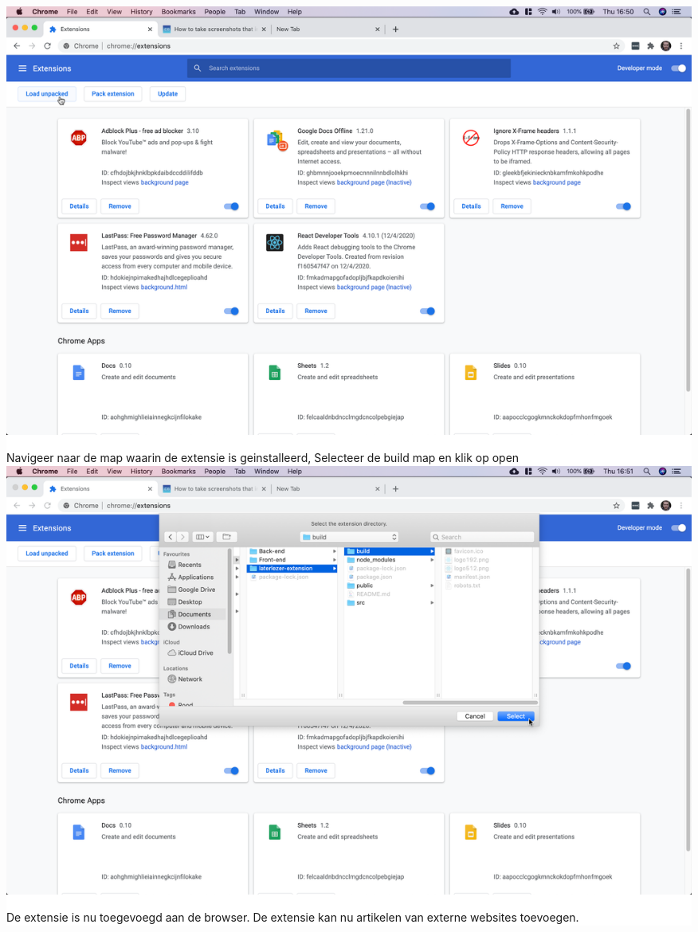 ![chrome-extension-install-3.png](chrome-extension-install-3.png)

Navigeer naar de map waarin de extensie is geinstalleerd, Selecteer de build map en klik op open
![chrome-extension-install-4.png](chrome-extension-install-4.png)

De extensie is nu toegevoegd aan de browser. De extensie kan nu artikelen van externe websites toevoegen.
